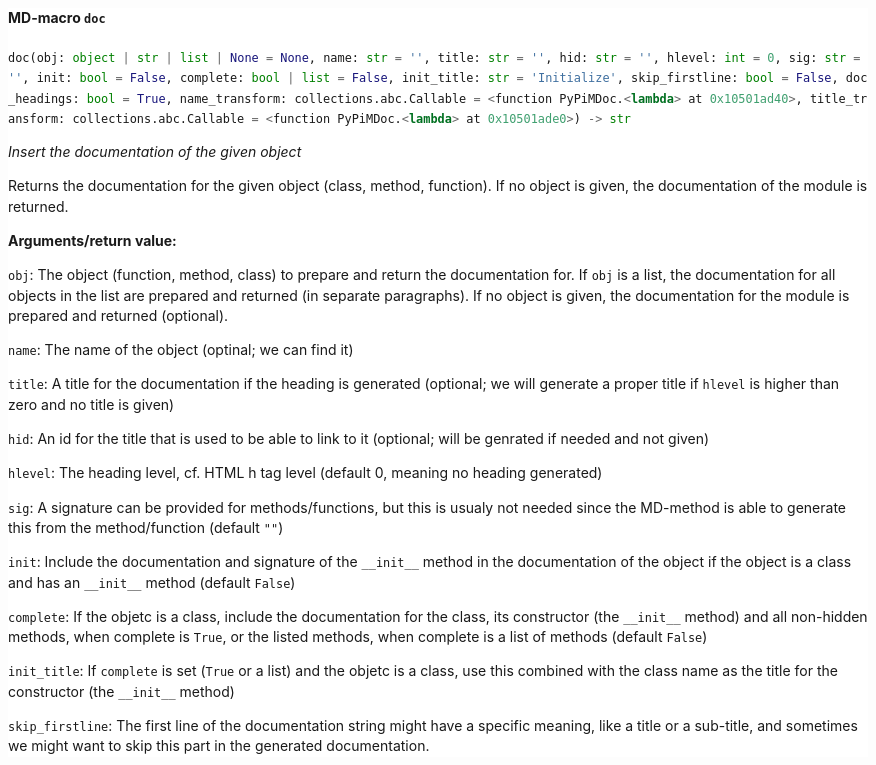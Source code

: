 #### <a id="doc1"></a>MD-macro `doc`

```python
doc(obj: object | str | list | None = None, name: str = '', title: str = '', hid: str = '', hlevel: int = 0, sig: str = '', init: bool = False, complete: bool | list = False, init_title: str = 'Initialize', skip_firstline: bool = False, doc_headings: bool = True, name_transform: collections.abc.Callable = <function PyPiMDoc.<lambda> at 0x10501ad40>, title_transform: collections.abc.Callable = <function PyPiMDoc.<lambda> at 0x10501ade0>) -> str
```

*Insert the documentation of the given object*

Returns the documentation for the given object (class, method,
function). If no object is given, the documentation of the
module is returned.

**Arguments/return value:**

`obj`: The object (function, method, class) to prepare and
return the documentation for. If `obj` is a list, the
documentation for all objects in the list are prepared and
returned (in separate paragraphs). If no object is given, the
documentation for the module is prepared and returned
(optional).

`name`: The name of the object (optinal; we can find it)

`title`: A title for the documentation if the heading is
generated (optional; we will generate a proper title if
`hlevel` is higher than zero and no title is given)

`hid`: An id for the title that is used to be able to link to
it (optional; will be genrated if needed and not given)

`hlevel`: The heading level, cf. HTML h tag level (default 0,
meaning no heading generated)

`sig`: A signature can be provided for methods/functions, but
this is usualy not needed since the MD-method is able to
generate this from the method/function (default `""`)

`init`: Include the documentation and signature of the
`__init__` method in the documentation of the object if the
object is a class and has an `__init__` method (default
`False`)

`complete`: If the objetc is a class, include the
documentation for the class, its constructor (the `__init__`
method) and all non-hidden methods, when complete is `True`,
or the listed methods, when complete is a list of methods
(default `False`)

`init_title`: If `complete` is set (`True` or a list) and the
objetc is a class, use this combined with the class name as
the title for the constructor (the `__init__` method)

`skip_firstline`: The first line of the documentation string
might have a specific meaning, like a title or a sub-title,
and sometimes we might want to skip this part in the generated
documentation.
